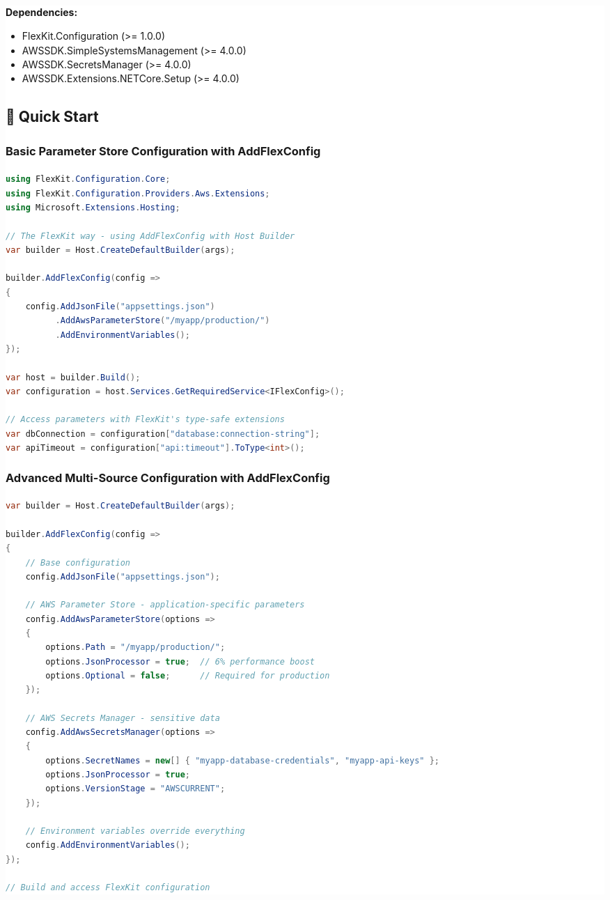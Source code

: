 **Dependencies:**
- FlexKit.Configuration (>= 1.0.0)
- AWSSDK.SimpleSystemsManagement (>= 4.0.0)
- AWSSDK.SecretsManager (>= 4.0.0)
- AWSSDK.Extensions.NETCore.Setup (>= 4.0.0)

## 🚀 Quick Start

### Basic Parameter Store Configuration with AddFlexConfig

```csharp
using FlexKit.Configuration.Core;
using FlexKit.Configuration.Providers.Aws.Extensions;
using Microsoft.Extensions.Hosting;

// The FlexKit way - using AddFlexConfig with Host Builder
var builder = Host.CreateDefaultBuilder(args);

builder.AddFlexConfig(config =>
{
    config.AddJsonFile("appsettings.json")
          .AddAwsParameterStore("/myapp/production/")
          .AddEnvironmentVariables();
});

var host = builder.Build();
var configuration = host.Services.GetRequiredService<IFlexConfig>();

// Access parameters with FlexKit's type-safe extensions
var dbConnection = configuration["database:connection-string"];
var apiTimeout = configuration["api:timeout"].ToType<int>();
```

### Advanced Multi-Source Configuration with AddFlexConfig

```csharp
var builder = Host.CreateDefaultBuilder(args);

builder.AddFlexConfig(config =>
{
    // Base configuration
    config.AddJsonFile("appsettings.json");
    
    // AWS Parameter Store - application-specific parameters
    config.AddAwsParameterStore(options =>
    {
        options.Path = "/myapp/production/";
        options.JsonProcessor = true;  // 6% performance boost
        options.Optional = false;      // Required for production
    });
    
    // AWS Secrets Manager - sensitive data
    config.AddAwsSecretsManager(options =>
    {
        options.SecretNames = new[] { "myapp-database-credentials", "myapp-api-keys" };
        options.JsonProcessor = true;
        options.VersionStage = "AWSCURRENT";
    });
    
    // Environment variables override everything
    config.AddEnvironmentVariables();
});

// Build and access FlexKit configuration
```